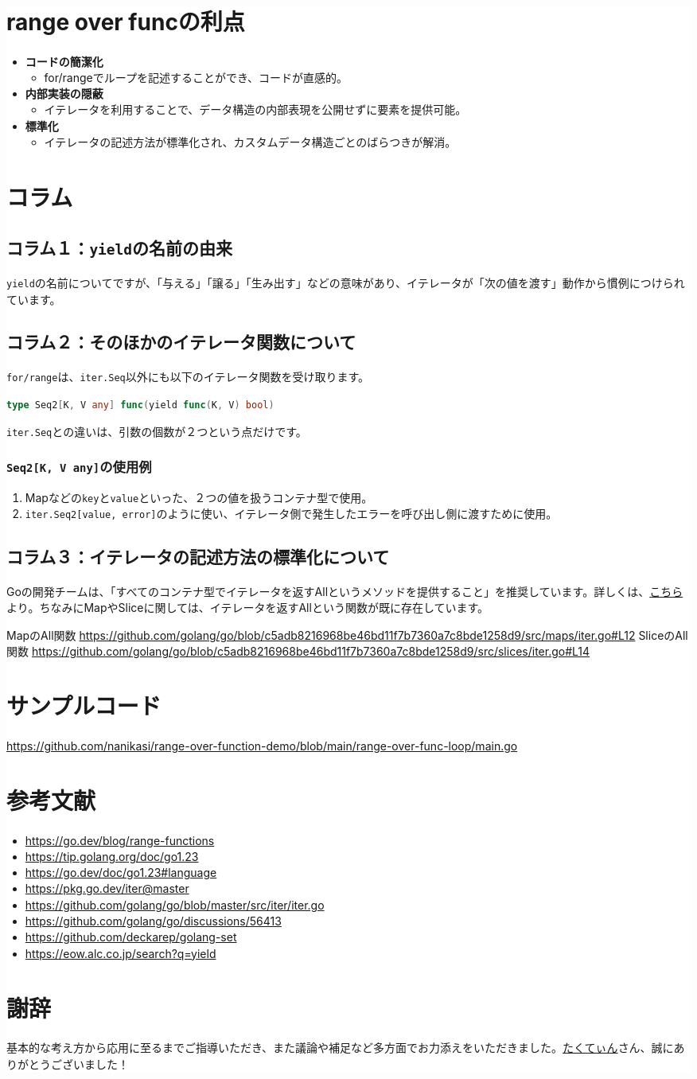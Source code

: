 # range over funcの利点
- **コードの簡潔化**
    - for/rangeでループを記述することができ、コードが直感的。
- **内部実装の隠蔽**
    - イテレータを利用することで、データ構造の内部表現を公開せずに要素を提供可能。
- **標準化**
    - イテレータの記述方法が標準化され、カスタムデータ構造ごとのばらつきが解消。

# コラム
## コラム１：`yield`の名前の由来
`yield`の名前についてですが、「与える」「譲る」「生み出す」などの意味があり、イテレータが「次の値を渡す」動作から慣例につけられています。

## コラム２：そのほかのイテレータ関数について
`for/range`は、`iter.Seq`以外にも以下のイテレータ関数を受け取ります。
```go
type Seq2[K, V any] func(yield func(K, V) bool)
```

`iter.Seq`との違いは、引数の個数が２つという点だけです。
### `Seq2[K, V any]`の使用例
1. Mapなどの`key`と`value`といった、２つの値を扱うコンテナ型で使用。
2. `iter.Seq2[value, error]`のように使い、イテレータ側で発生したエラーを呼び出し側に渡すために使用。

## コラム３：イテレータの記述方法の標準化について
Goの開発チームは、「すべてのコンテナ型でイテレータを返すAllというメソッドを提供すること」を推奨しています。詳しくは、[こちら](https://arc.net/l/quote/krxphuvv)より。ちなみにMapやSliceに関しては、イテレータを返すAllという関数が既に存在しています。

MapのAll関数
https://github.com/golang/go/blob/c5adb8216968be46bd11f7b7360a7c8bde1258d9/src/maps/iter.go#L12
SliceのAll関数
https://github.com/golang/go/blob/c5adb8216968be46bd11f7b7360a7c8bde1258d9/src/slices/iter.go#L14

# サンプルコード
https://github.com/nanikasi/range-over-function-demo/blob/main/range-over-func-loop/main.go

# 参考文献
- https://go.dev/blog/range-functions
- https://tip.golang.org/doc/go1.23
- https://go.dev/doc/go1.23#language
- https://pkg.go.dev/iter@master
- https://github.com/golang/go/blob/master/src/iter/iter.go
- https://github.com/golang/go/discussions/56413
- https://github.com/deckarep/golang-set
- https://eow.alc.co.jp/search?q=yield

# 謝辞
基本的な考え方から応用に至るまでご指導いただき、また議論や補足など多方面でお力添えをいただきました。[たくてぃん](https://x.com/taku_ting)さん、誠にありがとうございました！